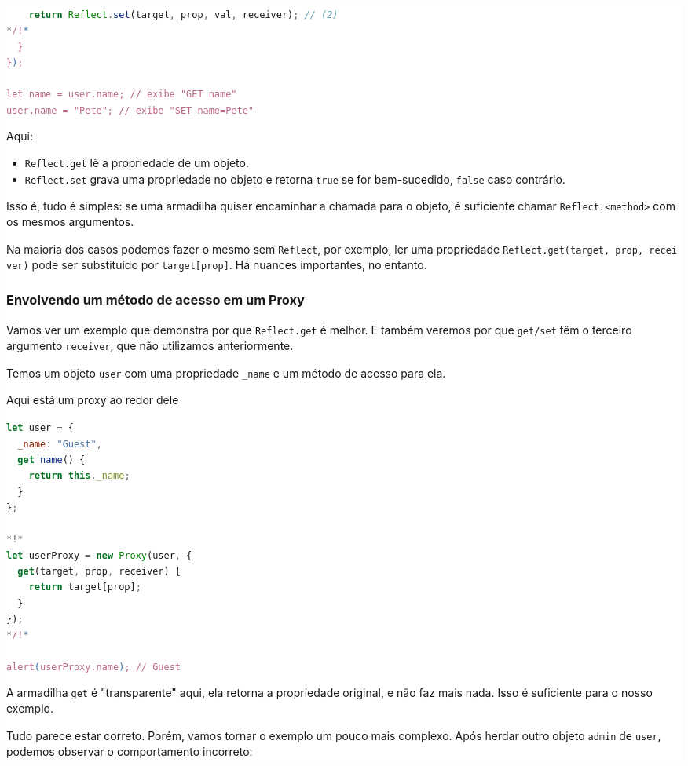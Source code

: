 ```js run
    return Reflect.set(target, prop, val, receiver); // (2)
*/!*
  }
});

let name = user.name; // exibe "GET name"
user.name = "Pete"; // exibe "SET name=Pete"
```

Aqui:

- `Reflect.get` lê a propriedade de um objeto.
- `Reflect.set` grava uma propriedade no objeto e retorna `true` se for bem-sucedido, `false` caso contrário.

Isso é, tudo é simples: se uma armadilha quiser encaminhar a chamada para o objeto, é suficiente chamar `Reflect.<method>` com os mesmos argumentos.

Na maioria dos casos podemos fazer o mesmo sem `Reflect`, por exemplo, ler uma propriedade `Reflect.get(target, prop, receiver)` pode ser substituído por `target[prop]`. Há nuances importantes, no entanto.

### Envolvendo um método de acesso em um Proxy

Vamos ver um exemplo que demonstra por que `Reflect.get` é melhor. E também veremos por que `get/set` têm o terceiro argumento `receiver`, que não utilizamos anteriormente. 

Temos um objeto `user` com uma propriedade `_name` e um método de acesso para ela.

Aqui está um proxy ao redor dele

```js run
let user = {
  _name: "Guest",
  get name() {
    return this._name;
  }
};

*!*
let userProxy = new Proxy(user, {
  get(target, prop, receiver) {
    return target[prop];
  }
});
*/!*

alert(userProxy.name); // Guest
```
A armadilha `get` é "transparente" aqui, ela retorna a propriedade original, e não faz mais nada. Isso é suficiente para o nosso exemplo.

Tudo parece estar correto. Porém, vamos tornar o exemplo um pouco mais complexo.
Após herdar outro objeto `admin` de `user`, podemos observar o comportamento incorreto:
